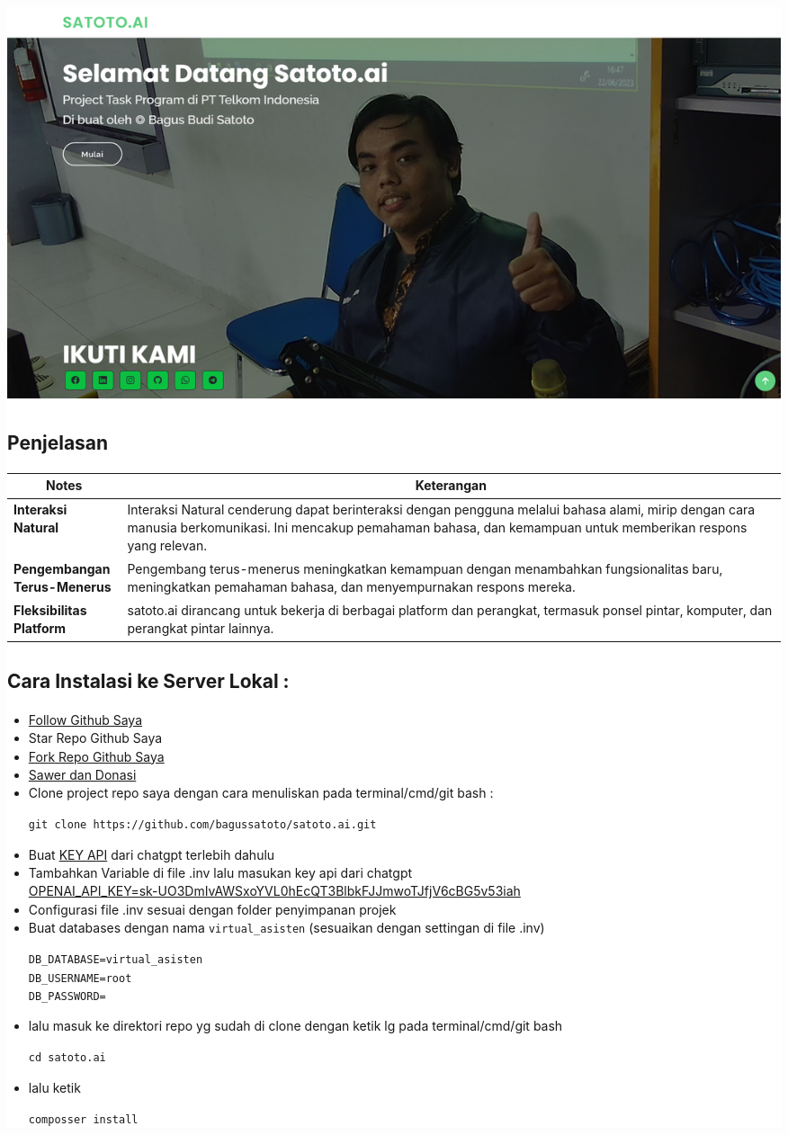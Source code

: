 <img width="900" alt="300" src="https://github.com/bagussatoto/satoto.ai/blob/main/screenshot/6.png">


## Penjelasan 

|       Notes           |       Keterangan                                                                  |
|-----------------------|-----------------------------------------------------------------------------------|
|<b>Interaksi Natural   | </b> Interaksi Natural cenderung dapat berinteraksi dengan pengguna melalui bahasa alami, mirip dengan cara manusia berkomunikasi. Ini mencakup pemahaman bahasa, dan kemampuan untuk memberikan respons yang relevan. |
|<b>Pengembangan Terus-Menerus | </b> Pengembang terus-menerus meningkatkan kemampuan  dengan menambahkan fungsionalitas baru, meningkatkan pemahaman bahasa, dan menyempurnakan respons mereka. |
|<b>Fleksibilitas Platform  | </b> satoto.ai dirancang untuk bekerja di berbagai platform dan perangkat, termasuk ponsel pintar, komputer, dan perangkat pintar lainnya. |


## Cara Instalasi ke Server Lokal :

-   [Follow Github Saya](https://github.com/bagussatoto)
-   Star Repo Github Saya
-   [Fork Repo Github Saya](https://github.com/bagussatoto/satoto.ai/fork)
-   [Sawer dan Donasi](https://saweria.co/bagussatoto1)
-   Clone project repo saya dengan cara menuliskan pada terminal/cmd/git bash :<br> 
    ````
    git clone https://github.com/bagussatoto/satoto.ai.git
    ````
-   Buat [KEY API](https://platform.openai.com/account/api-keys) dari chatgpt terlebih dahulu
-   Tambahkan Variable di file .inv lalu masukan key api dari chatgpt <br>
    [OPENAI_API_KEY=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](https://github.com/bagussatoto/satoto.ai/blob/main/.env.example)
-   Configurasi file .inv sesuai dengan folder penyimpanan projek
-   Buat databases dengan nama ``virtual_asisten`` (sesuaikan dengan settingan di file .inv)
    ```
    DB_DATABASE=virtual_asisten
    DB_USERNAME=root
    DB_PASSWORD=
    ```
-   lalu masuk ke direktori repo yg sudah di clone dengan ketik lg pada terminal/cmd/git bash 
    ```
    cd satoto.ai
    ```
-   lalu ketik 
    ```
    composser install 